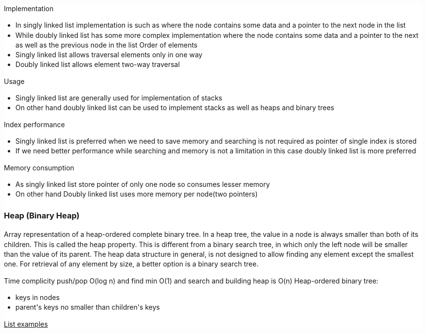 Implementation
- In singly linked list implementation is such as where the node contains some data and a pointer to the next node in the list
- While doubly linked list has some more complex implementation where the node contains some data and a pointer to the next as well as the previous node in the list
Order of elements
- Singly linked list allows traversal elements only in one way
- Doubly linked list allows element two-way traversal

Usage
- Singly linked list are generally used for implementation of stacks
- On other hand doubly linked list can be used to implement stacks as well as heaps and binary trees

Index performance
- Singly linked list is preferred when we need to save memory and searching is not required as pointer of single index is stored
- If we need better performance while searching and memory is not a limitation in this case doubly linked list is more preferred

Memory consumption
- As singly linked list store pointer of only one node so consumes lesser memory
- On other hand Doubly linked list uses more memory per node(two pointers)
### Heap (Binary Heap)
Array representation of a heap-ordered complete binary tree.
In a heap tree, the value in a node is always smaller than both of its children. This is called the heap property.
This is different from a binary search tree, in which only the left node will be smaller than the value of its parent.
The heap data structure in general, is not designed to allow finding any element except the smallest one.
For retrieval of any element by size, a better option is a binary search tree.

Time complicity push/pop O(log n) and find min O(1) and search and building heap is O(n)
Heap-ordered binary tree:
- keys in nodes
- parent's keys no smaller than children's keys

[List examples](list.py)
